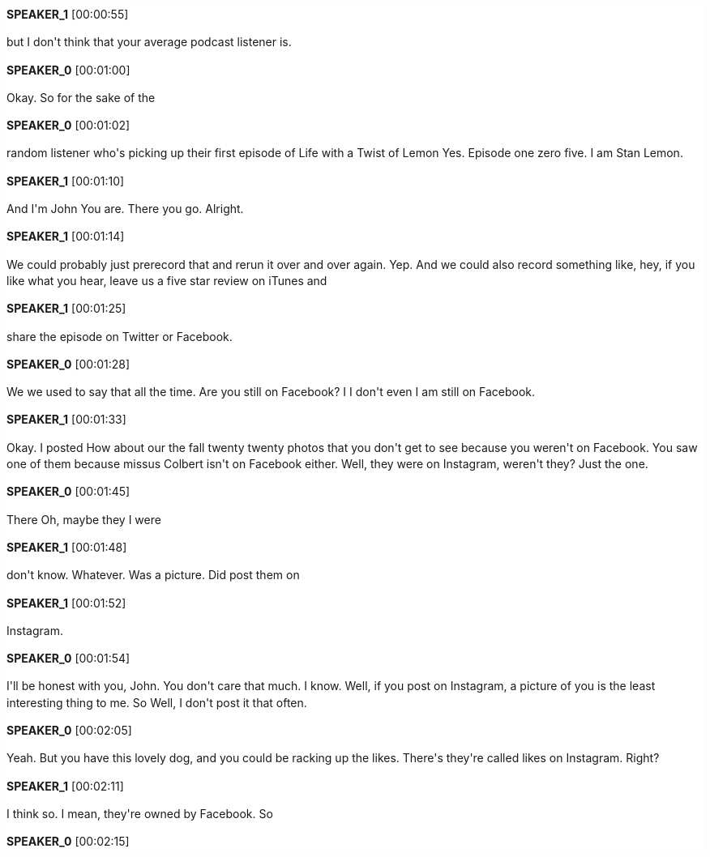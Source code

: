**SPEAKER_1** [00:00:55]

but I don't think that your average podcast listener is.

**SPEAKER_0** [00:01:00]

Okay. So for the sake of the

**SPEAKER_0** [00:01:02]

random listener who's picking up their first episode of Life with a Twist of Lemon Yes. Episode one zero five. I am Stan Lemon.

**SPEAKER_1** [00:01:10]

And I'm John You are. There you go. Alright.

**SPEAKER_1** [00:01:14]

We could probably just prerecord that and rerun it over and over again. Yep. And we could also record something like, hey, if you like what you hear, leave us a five star review on iTunes and

**SPEAKER_1** [00:01:25]

share the episode on Twitter or Facebook.

**SPEAKER_0** [00:01:28]

We we used to say that all the time. Are you still on Facebook? I I don't even I am still on Facebook.

**SPEAKER_1** [00:01:33]

Okay. I posted How about our the fall twenty twenty photos that you don't get to see because you weren't on Facebook. You saw one of them because missus Colbert isn't on Facebook either. Well, they were on Instagram, weren't they? Just the one.

**SPEAKER_0** [00:01:45]

There Oh, maybe they I were

**SPEAKER_1** [00:01:48]

don't know. Whatever. Was a picture. Did post them on

**SPEAKER_1** [00:01:52]

Instagram.

**SPEAKER_0** [00:01:54]

I'll be honest with you, John. You don't care that much. I know. Well, if you post on Instagram, a picture of you is the least interesting thing to me. So Well, I don't post it that often.

**SPEAKER_0** [00:02:05]

Yeah. But you have this lovely dog, and you could be racking up the likes. There's they're called likes on Instagram. Right?

**SPEAKER_1** [00:02:11]

I think so. I mean, they're owned by Facebook. So

**SPEAKER_0** [00:02:15]

